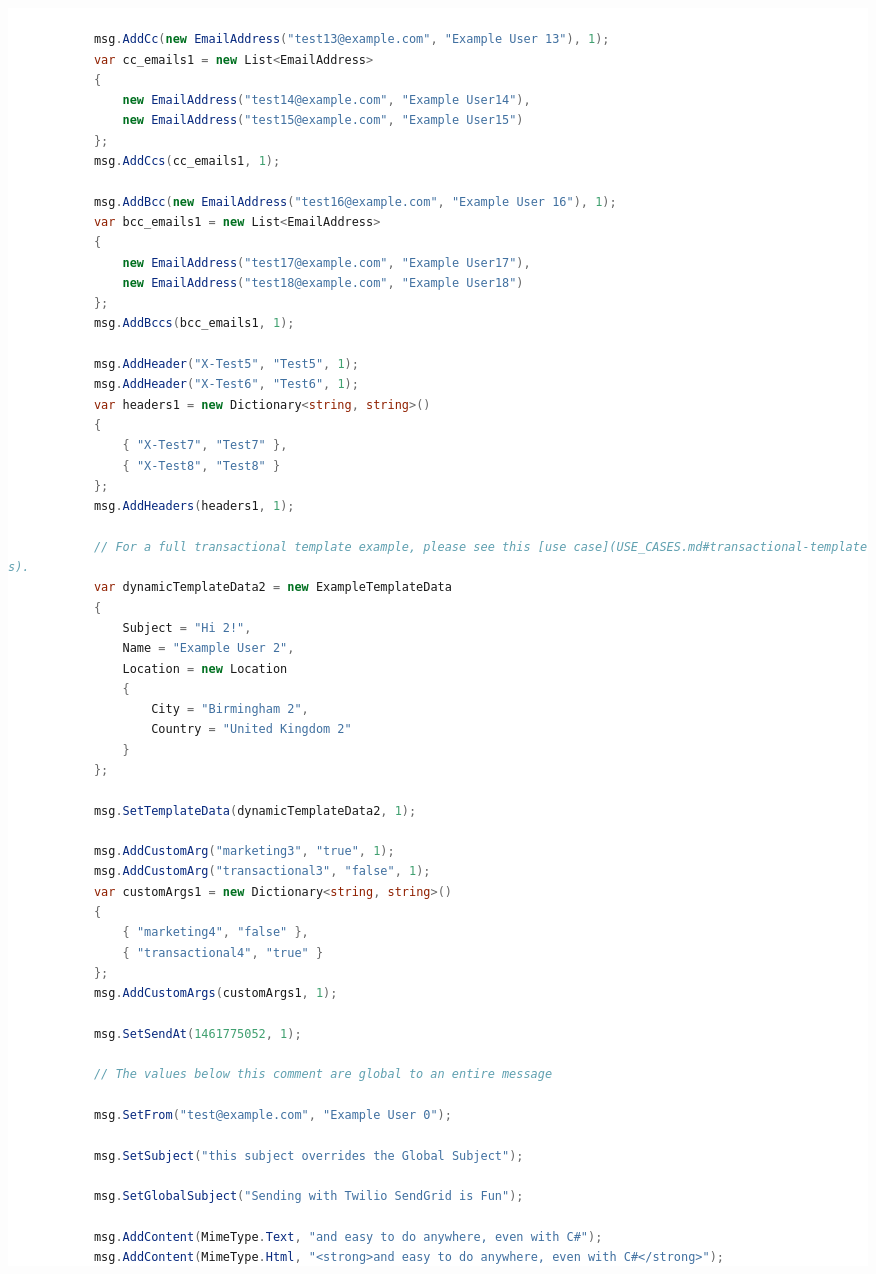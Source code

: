 ```csharp

            msg.AddCc(new EmailAddress("test13@example.com", "Example User 13"), 1);
            var cc_emails1 = new List<EmailAddress>
            {
                new EmailAddress("test14@example.com", "Example User14"),
                new EmailAddress("test15@example.com", "Example User15")
            };
            msg.AddCcs(cc_emails1, 1);

            msg.AddBcc(new EmailAddress("test16@example.com", "Example User 16"), 1);
            var bcc_emails1 = new List<EmailAddress>
            {
                new EmailAddress("test17@example.com", "Example User17"),
                new EmailAddress("test18@example.com", "Example User18")
            };
            msg.AddBccs(bcc_emails1, 1);

            msg.AddHeader("X-Test5", "Test5", 1);
            msg.AddHeader("X-Test6", "Test6", 1);
            var headers1 = new Dictionary<string, string>()
            {
                { "X-Test7", "Test7" },
                { "X-Test8", "Test8" }
            };
            msg.AddHeaders(headers1, 1);

            // For a full transactional template example, please see this [use case](USE_CASES.md#transactional-templates).
            var dynamicTemplateData2 = new ExampleTemplateData
            {
                Subject = "Hi 2!",
                Name = "Example User 2",
                Location = new Location
                {
                    City = "Birmingham 2",
                    Country = "United Kingdom 2"
                }
            };

            msg.SetTemplateData(dynamicTemplateData2, 1);

            msg.AddCustomArg("marketing3", "true", 1);
            msg.AddCustomArg("transactional3", "false", 1);
            var customArgs1 = new Dictionary<string, string>()
            {
                { "marketing4", "false" },
                { "transactional4", "true" }
            };
            msg.AddCustomArgs(customArgs1, 1);

            msg.SetSendAt(1461775052, 1);

            // The values below this comment are global to an entire message

            msg.SetFrom("test@example.com", "Example User 0");

            msg.SetSubject("this subject overrides the Global Subject");

            msg.SetGlobalSubject("Sending with Twilio SendGrid is Fun");

            msg.AddContent(MimeType.Text, "and easy to do anywhere, even with C#");
            msg.AddContent(MimeType.Html, "<strong>and easy to do anywhere, even with C#</strong>");
```